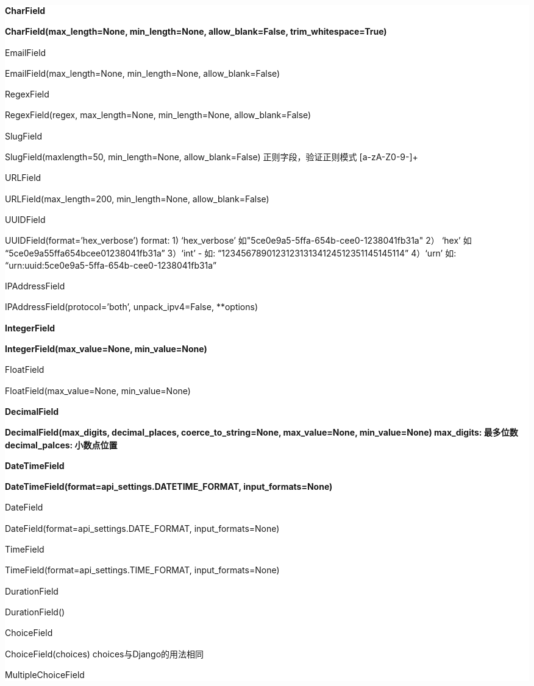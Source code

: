 **CharField**

**CharField(max\_length=None, min\_length=None, allow\_blank=False, trim\_whitespace=True)**

EmailField

EmailField(max\_length=None, min\_length=None, allow\_blank=False)

RegexField

RegexField(regex, max\_length=None, min\_length=None, allow\_blank=False)

SlugField

SlugField(maxlength=50, min\_length=None, allow\_blank=False) 正则字段，验证正则模式 \[a-zA-Z0-9-\]+

URLField

URLField(max\_length=200, min\_length=None, allow\_blank=False)

UUIDField

UUIDField(format=’hex\_verbose’) format: 1) ‘hex\_verbose’ 如"5ce0e9a5-5ffa-654b-cee0-1238041fb31a" 2） ‘hex’ 如 “5ce0e9a55ffa654bcee01238041fb31a” 3）‘int’ - 如: “123456789012312313134124512351145145114” 4）‘urn’ 如: “urn:uuid:5ce0e9a5-5ffa-654b-cee0-1238041fb31a”

IPAddressField

IPAddressField(protocol=’both’, unpack\_ipv4=False, \*\*options)

**IntegerField**

**IntegerField(max\_value=None, min\_value=None)**

FloatField

FloatField(max\_value=None, min\_value=None)

**DecimalField**

**DecimalField(max\_digits, decimal\_places, coerce\_to\_string=None, max\_value=None, min\_value=None) max\_digits: 最多位数 decimal\_palces: 小数点位置**

**DateTimeField**

**DateTimeField(format=api\_settings.DATETIME\_FORMAT, input\_formats=None)**

DateField

DateField(format=api\_settings.DATE\_FORMAT, input\_formats=None)

TimeField

TimeField(format=api\_settings.TIME\_FORMAT, input\_formats=None)

DurationField

DurationField()

ChoiceField

ChoiceField(choices) choices与Django的用法相同

MultipleChoiceField
